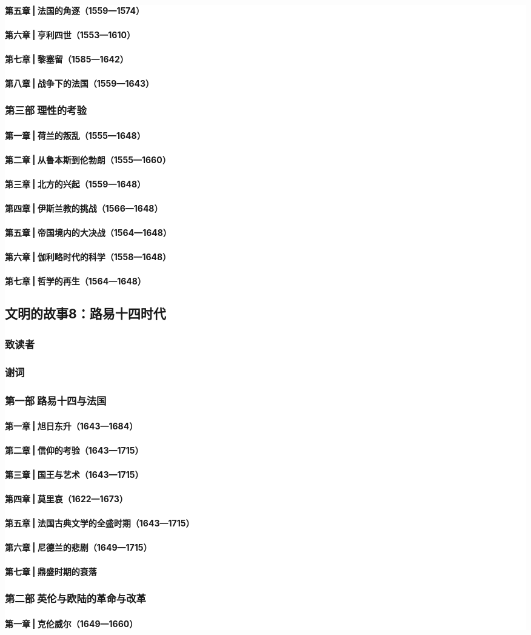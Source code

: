 #### 第五章 | 法国的角逐（1559—1574）

#### 第六章 | 亨利四世（1553—1610）

#### 第七章 | 黎塞留（1585—1642）

#### 第八章 | 战争下的法国（1559—1643）

### 第三部 理性的考验

#### 第一章 | 荷兰的叛乱（1555—1648）

#### 第二章 | 从鲁本斯到伦勃朗（1555—1660）

#### 第三章 | 北方的兴起（1559—1648）

#### 第四章 | 伊斯兰教的挑战（1566—1648）

#### 第五章 | 帝国境内的大决战（1564—1648）

#### 第六章 | 伽利略时代的科学（1558—1648）

#### 第七章 | 哲学的再生（1564—1648）

## 文明的故事8：路易十四时代

### 致读者

### 谢词

### 第一部 路易十四与法国

#### 第一章 | 旭日东升（1643—1684）

#### 第二章 | 信仰的考验（1643—1715）

#### 第三章 | 国王与艺术（1643—1715）

#### 第四章 | 莫里哀（1622—1673）

#### 第五章 | 法国古典文学的全盛时期（1643—1715）

#### 第六章 | 尼德兰的悲剧（1649—1715）

#### 第七章 | 鼎盛时期的衰落

### 第二部 英伦与欧陆的革命与改革

#### 第一章 | 克伦威尔（1649—1660）
